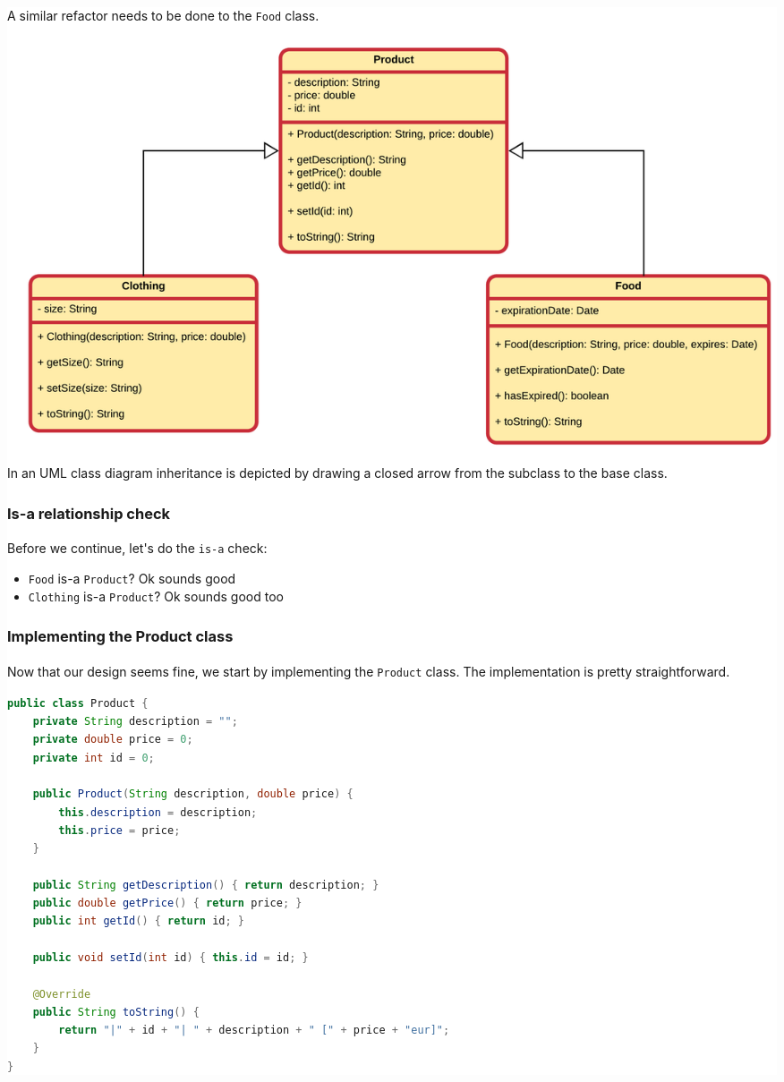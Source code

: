 A similar refactor needs to be done to the `Food` class.

![Derived Food class UML Diagram](img/webshop_food_with_inheritance.png)

In an UML class diagram inheritance is depicted by drawing a closed arrow from the subclass to the base class.

### Is-a relationship check

Before we continue, let's do the `is-a` check:
* `Food` is-a `Product`? Ok sounds good
* `Clothing` is-a `Product`? Ok sounds good too

### Implementing the Product class

Now that our design seems fine, we start by implementing the `Product` class. The implementation is pretty straightforward.

```java
public class Product {
    private String description = "";
    private double price = 0;
    private int id = 0;

    public Product(String description, double price) {
        this.description = description;
        this.price = price;
    }

    public String getDescription() { return description; }
    public double getPrice() { return price; }
    public int getId() { return id; }

    public void setId(int id) { this.id = id; }

    @Override
    public String toString() {
        return "|" + id + "| " + description + " [" + price + "eur]";
    }
}
```
